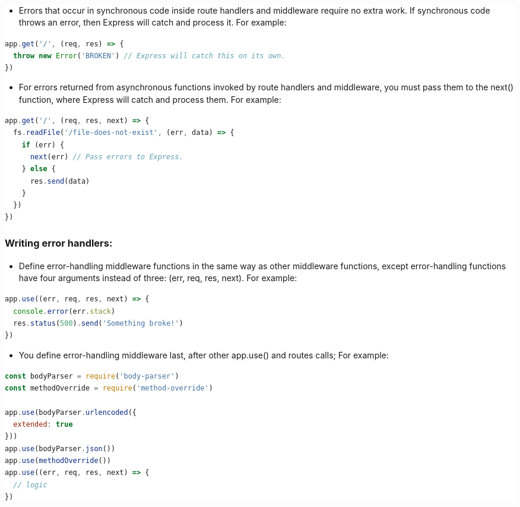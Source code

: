 - Errors that occur in synchronous code inside route handlers and middleware require no extra work. If synchronous code throws an error, then Express will catch and process it. 
For example:
```js
app.get('/', (req, res) => {
  throw new Error('BROKEN') // Express will catch this on its own.
})
```

- For errors returned from asynchronous functions invoked by route handlers and middleware, you must pass them to the next() function, where Express will catch and process them. 
For example:
```js
app.get('/', (req, res, next) => {
  fs.readFile('/file-does-not-exist', (err, data) => {
    if (err) {
      next(err) // Pass errors to Express.
    } else {
      res.send(data)
    }
  })
})
```

### Writing error handlers:
- Define error-handling middleware functions in the same way as other middleware functions, except error-handling functions have four arguments instead of three: (err, req, res, next). 
For example:
```js
app.use((err, req, res, next) => {
  console.error(err.stack)
  res.status(500).send('Something broke!')
})
```

- You define error-handling middleware last, after other app.use() and routes calls; 
For example:
```js
const bodyParser = require('body-parser')
const methodOverride = require('method-override')

app.use(bodyParser.urlencoded({
  extended: true
}))
app.use(bodyParser.json())
app.use(methodOverride())
app.use((err, req, res, next) => {
  // logic
})
```